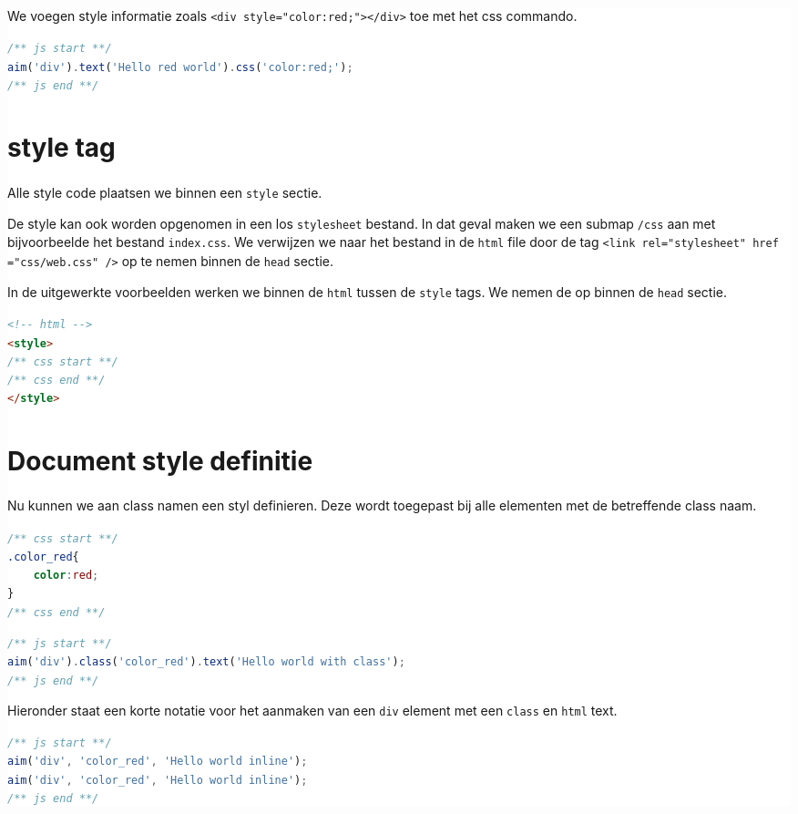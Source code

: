 We voegen style informatie zoals `<div style="color:red;"></div>` toe met het css commando.
```js
/** js start **/
aim('div').text('Hello red world').css('color:red;');
/** js end **/
```

# style tag
Alle style code plaatsen we binnen een `style` sectie.

De style kan ook worden opgenomen in een los `stylesheet` bestand.
In dat geval maken we een submap `/css` aan met bijvoorbeelde het bestand `index.css`.
We verwijzen we naar het bestand in de `html` file
door de tag `<link rel="stylesheet" href="css/web.css" />`
op te nemen binnen de `head` sectie.

In de uitgewerkte voorbeelden werken we binnen de `html` tussen de `style` tags.
We nemen de op binnen de `head` sectie.

```html
<!-- html -->
<style>
/** css start **/
/** css end **/
</style>
```

# Document style definitie

Nu kunnen we aan class namen een styl definieren.
Deze wordt toegepast bij alle elementen met de betreffende class naam.

```css
/** css start **/
.color_red{
	color:red;
}
/** css end **/
```

```js
/** js start **/
aim('div').class('color_red').text('Hello world with class');
/** js end **/
```

Hieronder staat een korte notatie voor het aanmaken van een `div` element met een `class` en `html` text.
```js
/** js start **/
aim('div', 'color_red', 'Hello world inline');
aim('div', 'color_red', 'Hello world inline');
/** js end **/
```
